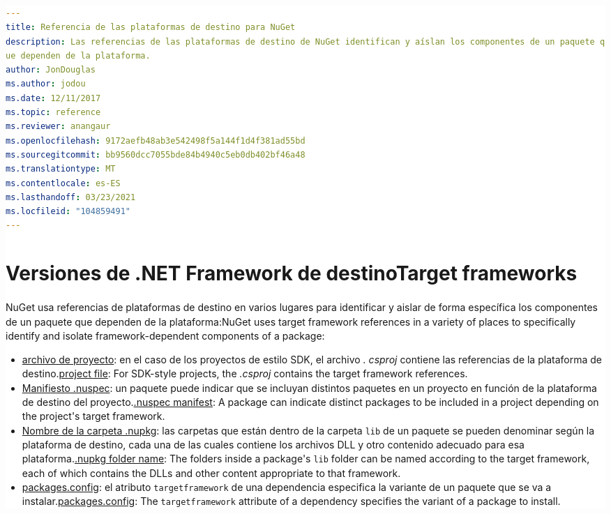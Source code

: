 ```yaml
---
title: Referencia de las plataformas de destino para NuGet
description: Las referencias de las plataformas de destino de NuGet identifican y aíslan los componentes de un paquete que dependen de la plataforma.
author: JonDouglas
ms.author: jodou
ms.date: 12/11/2017
ms.topic: reference
ms.reviewer: anangaur
ms.openlocfilehash: 9172aefb48ab3e542498f5a144f1d4f381ad55bd
ms.sourcegitcommit: bb9560dcc7055bde84b4940c5eb0db402bf46a48
ms.translationtype: MT
ms.contentlocale: es-ES
ms.lasthandoff: 03/23/2021
ms.locfileid: "104859491"
---
```

# <a name="target-frameworks"></a><span data-ttu-id="29e9e-103">Versiones de .NET Framework de destino</span><span class="sxs-lookup"><span data-stu-id="29e9e-103">Target frameworks</span></span>

<span data-ttu-id="29e9e-104">NuGet usa referencias de plataformas de destino en varios lugares para identificar y aislar de forma específica los componentes de un paquete que dependen de la plataforma:</span><span class="sxs-lookup"><span data-stu-id="29e9e-104">NuGet uses target framework references in a variety of places to specifically identify and isolate framework-dependent components of a package:</span></span>

- <span data-ttu-id="29e9e-105">[archivo de proyecto](../create-packages/multiple-target-frameworks-project-file.md): en el caso de los proyectos de estilo SDK, el archivo *. csproj* contiene las referencias de la plataforma de destino.</span><span class="sxs-lookup"><span data-stu-id="29e9e-105">[project file](../create-packages/multiple-target-frameworks-project-file.md): For SDK-style projects, the *.csproj* contains the target framework references.</span></span>
- <span data-ttu-id="29e9e-106">[Manifiesto .nuspec](../reference/nuspec.md): un paquete puede indicar que se incluyan distintos paquetes en un proyecto en función de la plataforma de destino del proyecto.</span><span class="sxs-lookup"><span data-stu-id="29e9e-106">[.nuspec manifest](../reference/nuspec.md): A package can indicate distinct packages to be included in a project depending on the project's target framework.</span></span>
- <span data-ttu-id="29e9e-107">[Nombre de la carpeta .nupkg](../create-packages/creating-a-package.md#from-a-convention-based-working-directory): las carpetas que están dentro de la carpeta `lib` de un paquete se pueden denominar según la plataforma de destino, cada una de las cuales contiene los archivos DLL y otro contenido adecuado para esa plataforma.</span><span class="sxs-lookup"><span data-stu-id="29e9e-107">[.nupkg folder name](../create-packages/creating-a-package.md#from-a-convention-based-working-directory): The folders inside a package's `lib` folder can be named according to the target framework, each of which contains the DLLs and other content appropriate to that framework.</span></span>
- <span data-ttu-id="29e9e-108">[packages.config](../reference/packages-config.md): el atributo `targetframework` de una dependencia especifica la variante de un paquete que se va a instalar.</span><span class="sxs-lookup"><span data-stu-id="29e9e-108">[packages.config](../reference/packages-config.md): The `targetframework` attribute of a dependency specifies the variant of a package to install.</span></span>
